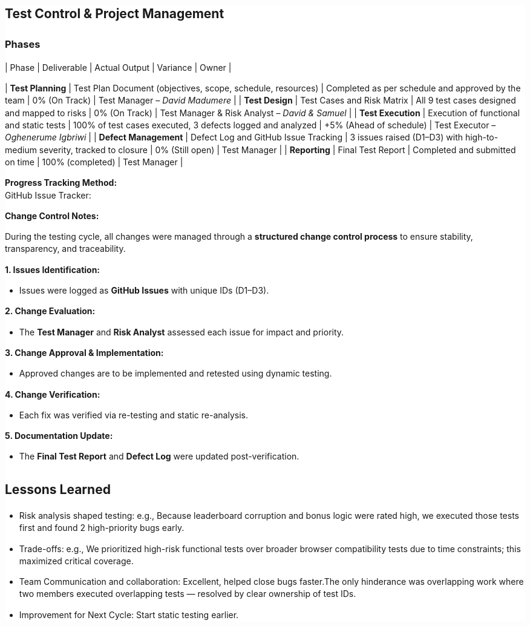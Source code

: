 ## Test Control & Project Management

### Phases

| Phase | Deliverable | Actual Output | Variance | Owner |


| **Test Planning**     | Test Plan Document (objectives, scope, schedule, resources) | Completed as per schedule and approved by the team                       | 0% (On Track)            | Test Manager – *David Madumere*                |
| **Test Design**       | Test Cases and Risk Matrix                                  | All 9 test cases designed and mapped to risks                            | 0% (On Track)            | Test Manager & Risk Analyst – *David & Samuel* |
| **Test Execution**    | Execution of functional and static tests                    | 100% of test cases executed, 3 defects logged and analyzed               | +5% (Ahead of schedule)  | Test Executor – *Oghenerume Igbriwi*           |
| **Defect Management** | Defect Log and GitHub Issue Tracking                        | 3 issues raised (D1–D3) with high-to-medium severity, tracked to closure | 0% (Still open) | Test Manager                                   |
| **Reporting**         | Final Test Report                                           | Completed and submitted on time                                          | 100% (completed)            | Test Manager                                   |


**Progress Tracking Method:**  
GitHub Issue Tracker:



**Change Control Notes:**

During the testing cycle, all changes were managed through a **structured change control process** to ensure stability, transparency, and traceability.

**1. Issues Identification:**  
- Issues were logged as **GitHub Issues** with unique IDs (D1–D3).  

**2. Change Evaluation:**  
- The **Test Manager** and **Risk Analyst** assessed each issue for impact and priority.  

**3. Change Approval & Implementation:**  
- Approved changes are to be implemented and retested using dynamic testing.

**4. Change Verification:**  
- Each fix was verified via re-testing and static re-analysis.

**5. Documentation Update:**  
- The **Final Test Report** and **Defect Log** were updated post-verification.


## Lessons Learned

- Risk analysis shaped testing: e.g., Because leaderboard corruption and bonus logic were rated high, we executed those tests first and found 2 high-priority bugs early.

- Trade-offs: e.g., We prioritized high-risk functional tests over broader browser compatibility tests due to time constraints; this maximized critical coverage.

- Team Communication and collaboration: Excellent, helped close bugs faster.The only hinderance was overlapping work where two members executed overlapping tests — resolved by clear ownership of test IDs.

- Improvement for Next Cycle: Start static testing earlier.
